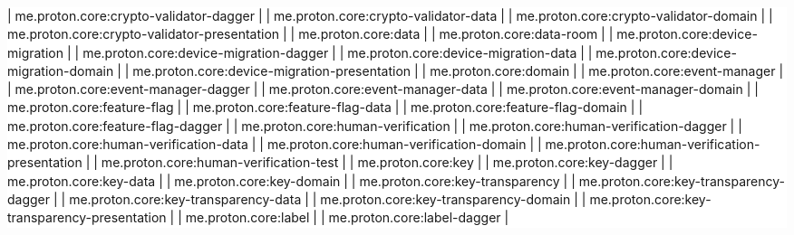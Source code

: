 | me.proton.core:crypto-validator-dagger               |
| me.proton.core:crypto-validator-data                 |
| me.proton.core:crypto-validator-domain               |
| me.proton.core:crypto-validator-presentation         |
| me.proton.core:data                                  |
| me.proton.core:data-room                             |
| me.proton.core:device-migration                      |
| me.proton.core:device-migration-dagger               |
| me.proton.core:device-migration-data                 |
| me.proton.core:device-migration-domain               |
| me.proton.core:device-migration-presentation         |
| me.proton.core:domain                                |
| me.proton.core:event-manager                         |
| me.proton.core:event-manager-dagger                  |
| me.proton.core:event-manager-data                    |
| me.proton.core:event-manager-domain                  |
| me.proton.core:feature-flag                          |
| me.proton.core:feature-flag-data                     |
| me.proton.core:feature-flag-domain                   |
| me.proton.core:feature-flag-dagger                   |
| me.proton.core:human-verification                    |
| me.proton.core:human-verification-dagger             |
| me.proton.core:human-verification-data               |
| me.proton.core:human-verification-domain             |
| me.proton.core:human-verification-presentation       |
| me.proton.core:human-verification-test               |
| me.proton.core:key                                   |
| me.proton.core:key-dagger                            |
| me.proton.core:key-data                              |
| me.proton.core:key-domain                            |
| me.proton.core:key-transparency                      |
| me.proton.core:key-transparency-dagger               |
| me.proton.core:key-transparency-data                 |
| me.proton.core:key-transparency-domain               |
| me.proton.core:key-transparency-presentation         |
| me.proton.core:label                                 |
| me.proton.core:label-dagger                          |